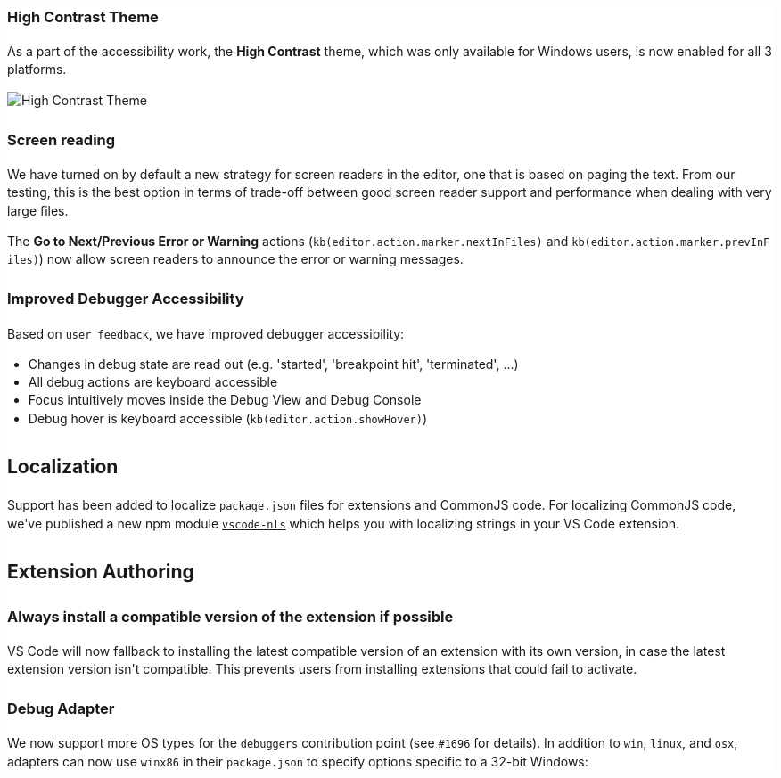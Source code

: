### High Contrast Theme

As a part of the accessibility work, the **High Contrast** theme, which was only
available for Windows users, is now enabled for all 3 platforms.

![`High Contrast Theme`](images/February/high-contrast.png)

### Screen reading

We have turned on by default a new strategy for screen readers in the editor,
one that is based on paging the text. From our testing, this is the best option
in terms of trade-off between good screen reader support and performance when
dealing with very large files.

The **Go to Next/Previous Error or Warning** actions
(`kb(editor.action.marker.nextInFiles)` and
`kb(editor.action.marker.prevInFiles)`) now allow screen readers to announce the
error or warning messages.

### Improved Debugger Accessibility

Based on
[`user feedback`](HTTPS://github.com/Microsoft/vscode/issues/2108#issuecomment-183373356),
we have improved debugger accessibility:

-   Changes in debug state are read out (e.g. 'started', 'breakpoint hit',
    'terminated', ...)
-   All debug actions are keyboard accessible
-   Focus intuitively moves inside the Debug View and Debug Console
-   Debug hover is keyboard accessible (`kb(editor.action.showHover)`)

## Localization

Support has been added to localize `package.json` files for extensions and
CommonJS code. For localizing CommonJS code, we've published a new npm module
[`vscode-nls`](HTTPS://www.npmjs.com/package/vscode-nls) which helps you with
localizing strings in your VS Code extension.

## Extension Authoring

### Always install a compatible version of the extension if possible

VS Code will now fallback to installing the latest compatible version of an
extension with its own version, in case the latest extension version isn't
compatible. This prevents users from installing extensions that could fail to
activate.

### Debug Adapter

We now support more OS types for the `debuggers` contribution point (see
[`#1696`](HTTPS://github.com/Microsoft/vscode/issues/1696) for details). In
addition to `win`, `linux`, and `osx`, adapters can now use `winx86` in their
`package.json` to specify options specific to a 32-bit Windows:
